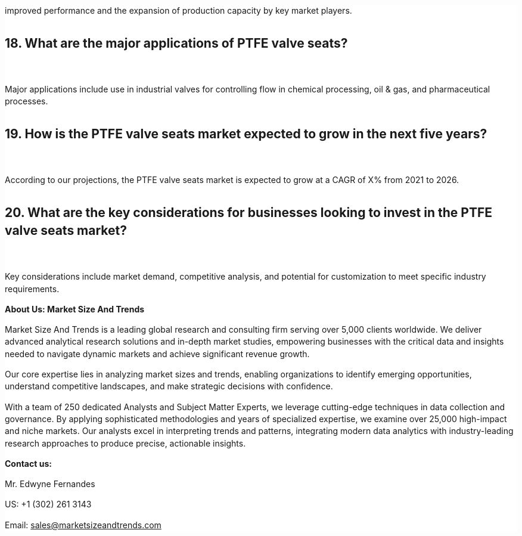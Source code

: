 improved performance and the expansion of production capacity by key market players.</p><h2>18. What are the major applications of PTFE valve seats?</h2><p>&nbsp;</p><p>Major applications include use in industrial valves for controlling flow in chemical processing, oil & gas, and pharmaceutical processes.</p><h2>19. How is the PTFE valve seats market expected to grow in the next five years?</h2><p>&nbsp;</p><p>According to our projections, the PTFE valve seats market is expected to grow at a CAGR of X% from 2021 to 2026.</p><h2>20. What are the key considerations for businesses looking to invest in the PTFE valve seats market?</h2><p>&nbsp;</p><p>Key considerations include market demand, competitive analysis, and potential for customization to meet specific industry requirements.</p></body></html></p><p><strong>About Us:&nbsp;Market Size And Trends</strong></p><p>Market Size And Trends&nbsp;is a leading global research and consulting firm serving over 5,000 clients worldwide. We deliver advanced analytical research solutions and in-depth market studies, empowering businesses with the critical data and insights needed to navigate dynamic markets and achieve significant revenue growth.</p><p>Our core expertise lies in analyzing market sizes and trends, enabling organizations to identify emerging opportunities, understand competitive landscapes, and make strategic decisions with confidence.</p><p>With a team of 250 dedicated Analysts and Subject Matter Experts, we leverage cutting-edge techniques in data collection and governance. By applying sophisticated methodologies and years of specialized expertise, we examine over 25,000 high-impact and niche markets. Our analysts excel in interpreting trends and patterns, integrating modern data analytics with industry-leading research approaches to produce precise, actionable insights.</p><p><strong>Contact us:</strong></p><p>Mr. Edwyne Fernandes</p><p>US: +1 (302) 261 3143</p><p>Email: <a href="mailto:sales@marketsizeandtrends.com">sales@marketsizeandtrends.com</a>&nbsp;</p>
